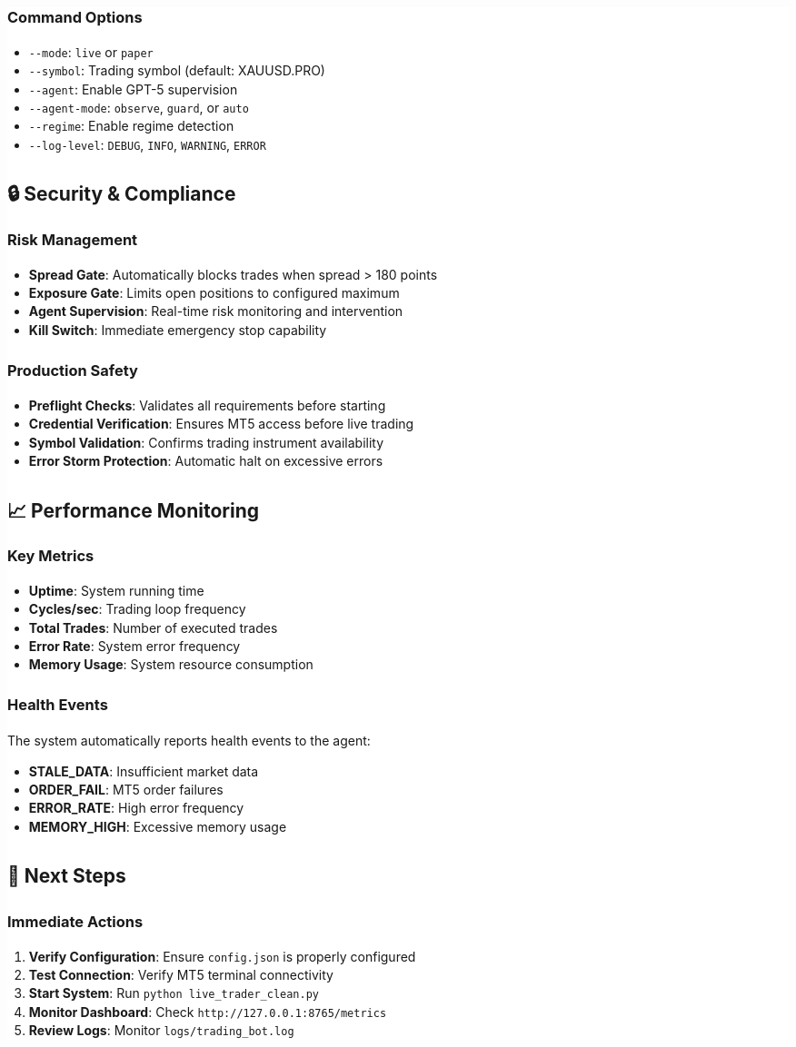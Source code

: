 ### Command Options

- `--mode`: `live` or `paper`
- `--symbol`: Trading symbol (default: XAUUSD.PRO)
- `--agent`: Enable GPT-5 supervision
- `--agent-mode`: `observe`, `guard`, or `auto`
- `--regime`: Enable regime detection
- `--log-level`: `DEBUG`, `INFO`, `WARNING`, `ERROR`

## 🔒 Security & Compliance

### Risk Management

- **Spread Gate**: Automatically blocks trades when spread > 180 points
- **Exposure Gate**: Limits open positions to configured maximum
- **Agent Supervision**: Real-time risk monitoring and intervention
- **Kill Switch**: Immediate emergency stop capability

### Production Safety

- **Preflight Checks**: Validates all requirements before starting
- **Credential Verification**: Ensures MT5 access before live trading
- **Symbol Validation**: Confirms trading instrument availability
- **Error Storm Protection**: Automatic halt on excessive errors

## 📈 Performance Monitoring

### Key Metrics

- **Uptime**: System running time
- **Cycles/sec**: Trading loop frequency
- **Total Trades**: Number of executed trades
- **Error Rate**: System error frequency
- **Memory Usage**: System resource consumption

### Health Events

The system automatically reports health events to the agent:

- **STALE_DATA**: Insufficient market data
- **ORDER_FAIL**: MT5 order failures
- **ERROR_RATE**: High error frequency
- **MEMORY_HIGH**: Excessive memory usage

## 🎯 Next Steps

### Immediate Actions

1. **Verify Configuration**: Ensure `config.json` is properly configured
2. **Test Connection**: Verify MT5 terminal connectivity
3. **Start System**: Run `python live_trader_clean.py`
4. **Monitor Dashboard**: Check `http://127.0.0.1:8765/metrics`
5. **Review Logs**: Monitor `logs/trading_bot.log`
